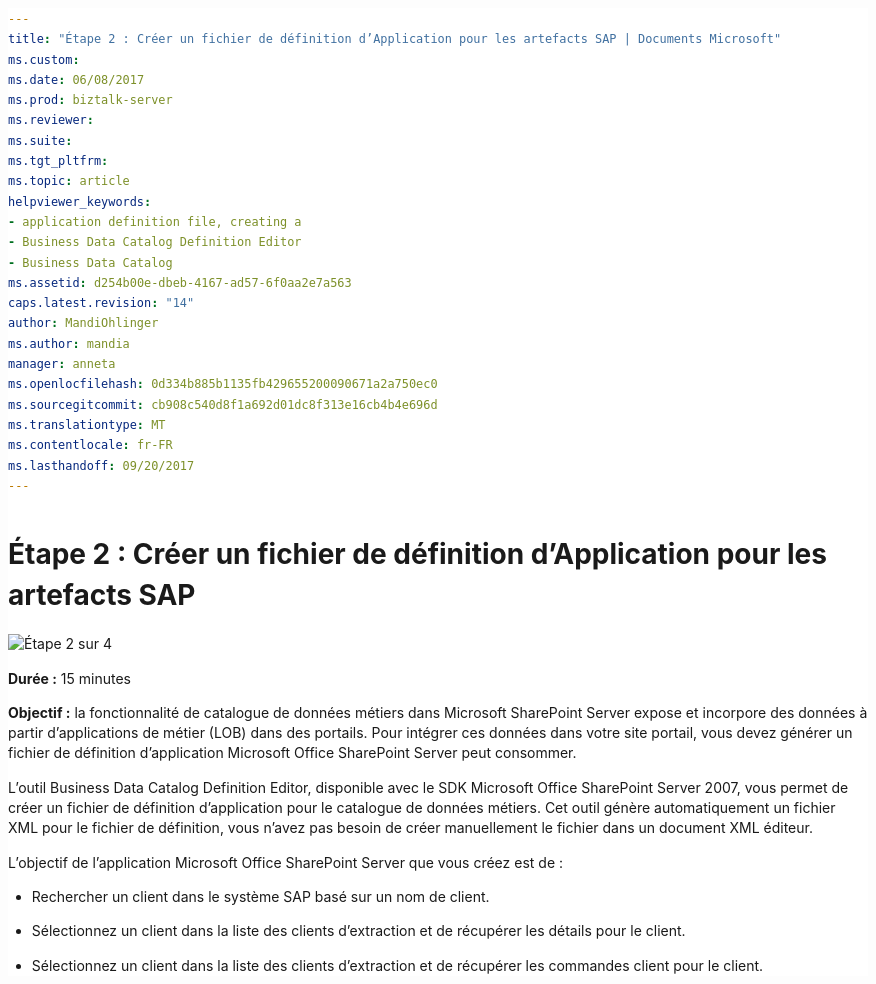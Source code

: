 ```yaml
---
title: "Étape 2 : Créer un fichier de définition d’Application pour les artefacts SAP | Documents Microsoft"
ms.custom: 
ms.date: 06/08/2017
ms.prod: biztalk-server
ms.reviewer: 
ms.suite: 
ms.tgt_pltfrm: 
ms.topic: article
helpviewer_keywords:
- application definition file, creating a
- Business Data Catalog Definition Editor
- Business Data Catalog
ms.assetid: d254b00e-dbeb-4167-ad57-6f0aa2e7a563
caps.latest.revision: "14"
author: MandiOhlinger
ms.author: mandia
manager: anneta
ms.openlocfilehash: 0d334b885b1135fb429655200090671a2a750ec0
ms.sourcegitcommit: cb908c540d8f1a692d01dc8f313e16cb4b4e696d
ms.translationtype: MT
ms.contentlocale: fr-FR
ms.lasthandoff: 09/20/2017
---
```

# <a name="step-2-create-an-application-definition-file-for-the-sap-artifacts"></a>Étape 2 : Créer un fichier de définition d’Application pour les artefacts SAP
![Étape 2 sur 4](../../adapters-and-accelerators/adapter-oracle-ebs/media/step-2of4.gif "Step_2of4")  
  
 **Durée :** 15 minutes  
  
 **Objectif :** la fonctionnalité de catalogue de données métiers dans Microsoft SharePoint Server expose et incorpore des données à partir d’applications de métier (LOB) dans des portails. Pour intégrer ces données dans votre site portail, vous devez générer un fichier de définition d’application Microsoft Office SharePoint Server peut consommer.  
  
 L’outil Business Data Catalog Definition Editor, disponible avec le SDK Microsoft Office SharePoint Server 2007, vous permet de créer un fichier de définition d’application pour le catalogue de données métiers. Cet outil génère automatiquement un fichier XML pour le fichier de définition, vous n’avez pas besoin de créer manuellement le fichier dans un document XML éditeur.  
  
 L’objectif de l’application Microsoft Office SharePoint Server que vous créez est de :  
  
-   Rechercher un client dans le système SAP basé sur un nom de client.  
  
-   Sélectionnez un client dans la liste des clients d’extraction et de récupérer les détails pour le client.  
  
-   Sélectionnez un client dans la liste des clients d’extraction et de récupérer les commandes client pour le client.  
  